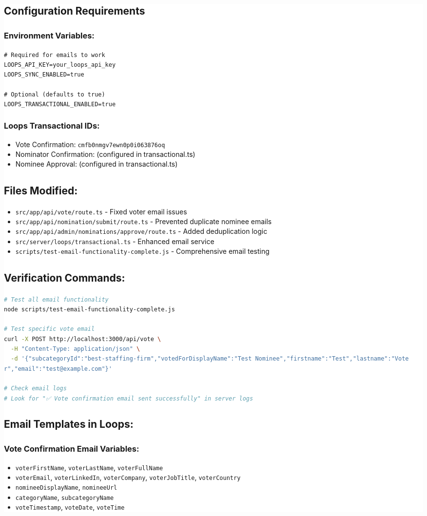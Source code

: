 ## Configuration Requirements

### Environment Variables:
```env
# Required for emails to work
LOOPS_API_KEY=your_loops_api_key
LOOPS_SYNC_ENABLED=true

# Optional (defaults to true)
LOOPS_TRANSACTIONAL_ENABLED=true
```

### Loops Transactional IDs:
- Vote Confirmation: `cmfb0nmgv7ewn0p0i063876oq`
- Nominator Confirmation: (configured in transactional.ts)
- Nominee Approval: (configured in transactional.ts)

## Files Modified:
- `src/app/api/vote/route.ts` - Fixed voter email issues
- `src/app/api/nomination/submit/route.ts` - Prevented duplicate nominee emails
- `src/app/api/admin/nominations/approve/route.ts` - Added deduplication logic
- `src/server/loops/transactional.ts` - Enhanced email service
- `scripts/test-email-functionality-complete.js` - Comprehensive email testing

## Verification Commands:

```bash
# Test all email functionality
node scripts/test-email-functionality-complete.js

# Test specific vote email
curl -X POST http://localhost:3000/api/vote \
  -H "Content-Type: application/json" \
  -d '{"subcategoryId":"best-staffing-firm","votedForDisplayName":"Test Nominee","firstname":"Test","lastname":"Voter","email":"test@example.com"}'

# Check email logs
# Look for "✅ Vote confirmation email sent successfully" in server logs
```

## Email Templates in Loops:

### Vote Confirmation Email Variables:
- `voterFirstName`, `voterLastName`, `voterFullName`
- `voterEmail`, `voterLinkedIn`, `voterCompany`, `voterJobTitle`, `voterCountry`
- `nomineeDisplayName`, `nomineeUrl`
- `categoryName`, `subcategoryName`
- `voteTimestamp`, `voteDate`, `voteTime`
